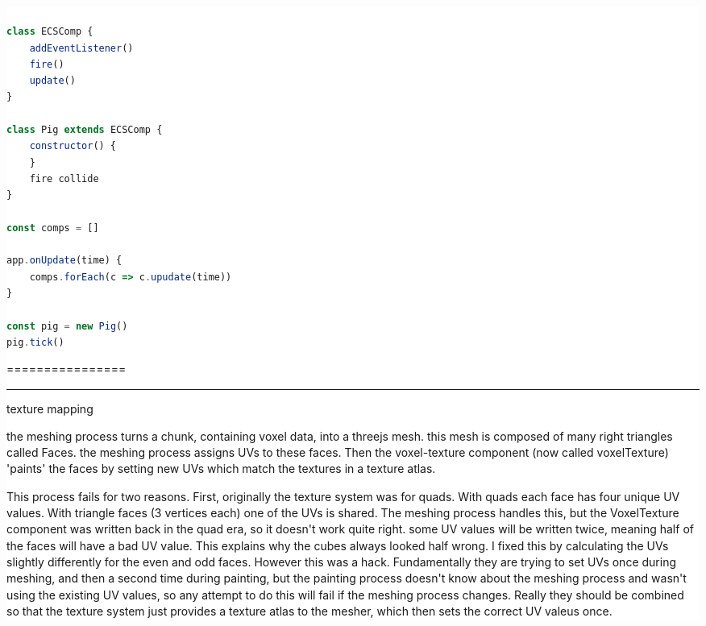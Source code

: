 ``` javascript

class ECSComp {
    addEventListener()
    fire()
    update()
}

class Pig extends ECSComp {
    constructor() {
    }
    fire collide    
}

const comps = []

app.onUpdate(time) {
    comps.forEach(c => c.upudate(time))
}

const pig = new Pig()
pig.tick()  

```


================

---------------

texture mapping


the meshing process turns a chunk, containing voxel data, into a threejs mesh.  this mesh is composed of many right
triangles called Faces. the meshing process assigns UVs to these faces. Then the voxel-texture component (now called
voxelTexture) 'paints' the faces by setting new UVs which match the textures in a texture atlas.

This process fails for two reasons.  First, originally the texture system was for quads. With quads each face has 
four unique UV values. With triangle faces (3 vertices each) one of the UVs is shared. The meshing process handles
this, but the VoxelTexture component was written back in the quad era, so it doesn't work quite right. some UV
values will be written twice, meaning half of the faces will have a bad UV value. This explains why the cubes
always looked half wrong. I fixed this by calculating the UVs slightly differently for the even and odd faces. However
this was a hack. Fundamentally they are trying to set UVs once during meshing, and then a second time during painting,
but the painting process doesn't know about the meshing process and wasn't using the existing UV values, so any
attempt to do this will fail if the meshing process changes. Really they should be combined so that the texture
system just provides a texture atlas to the mesher, which then sets the correct UV valeus once.
